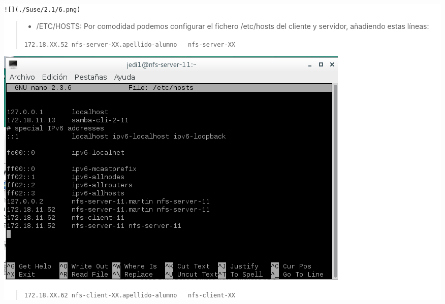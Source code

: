     ![](./Suse/2.1/6.png)

> * /ETC/HOSTS: Por comodidad podemos configurar el fichero /etc/hosts del cliente y servidor, 
añadiendo estas líneas:
> ```
> 172.18.XX.52 nfs-server-XX.apellido-alumno   nfs-server-XX
> ```
![](./Suse/2.1/1.png)
> ```
> 172.18.XX.62 nfs-client-XX.apellido-alumno   nfs-client-XX
> ```